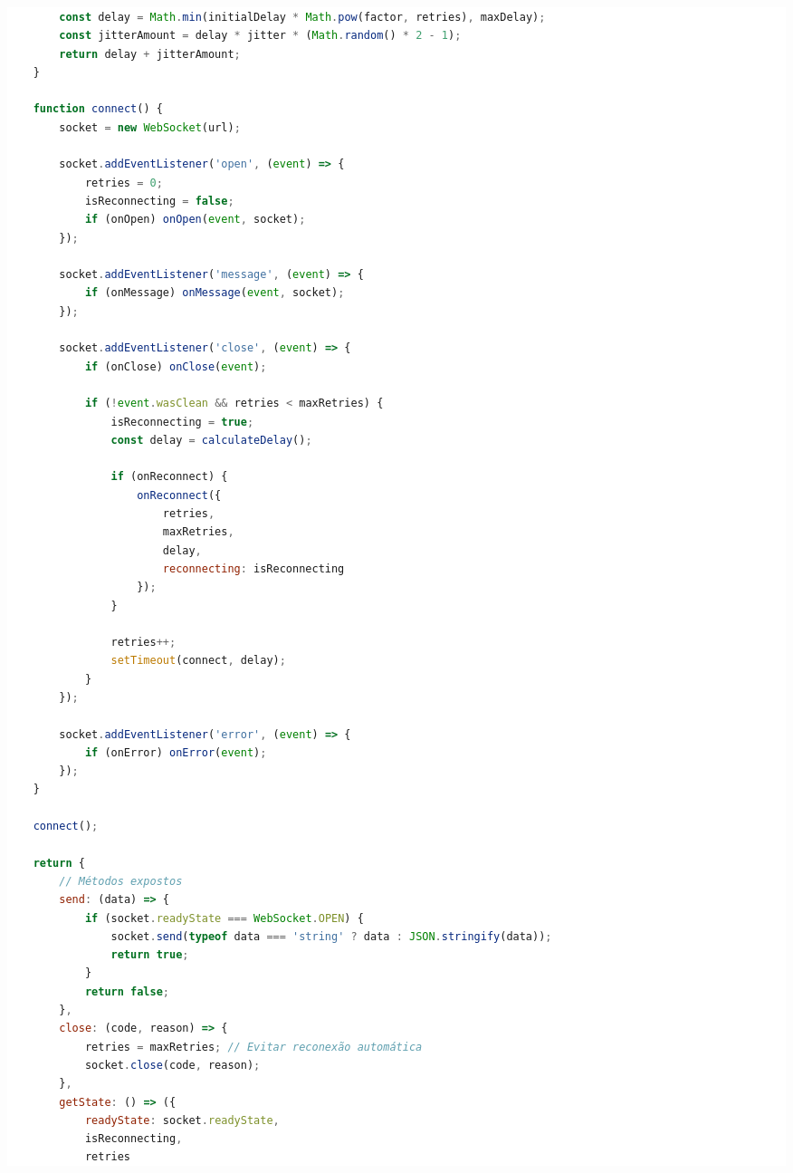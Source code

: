 ```javascript
        const delay = Math.min(initialDelay * Math.pow(factor, retries), maxDelay);
        const jitterAmount = delay * jitter * (Math.random() * 2 - 1);
        return delay + jitterAmount;
    }
    
    function connect() {
        socket = new WebSocket(url);
        
        socket.addEventListener('open', (event) => {
            retries = 0;
            isReconnecting = false;
            if (onOpen) onOpen(event, socket);
        });
        
        socket.addEventListener('message', (event) => {
            if (onMessage) onMessage(event, socket);
        });
        
        socket.addEventListener('close', (event) => {
            if (onClose) onClose(event);
            
            if (!event.wasClean && retries < maxRetries) {
                isReconnecting = true;
                const delay = calculateDelay();
                
                if (onReconnect) {
                    onReconnect({
                        retries,
                        maxRetries,
                        delay,
                        reconnecting: isReconnecting
                    });
                }
                
                retries++;
                setTimeout(connect, delay);
            }
        });
        
        socket.addEventListener('error', (event) => {
            if (onError) onError(event);
        });
    }
    
    connect();
    
    return {
        // Métodos expostos
        send: (data) => {
            if (socket.readyState === WebSocket.OPEN) {
                socket.send(typeof data === 'string' ? data : JSON.stringify(data));
                return true;
            }
            return false;
        },
        close: (code, reason) => {
            retries = maxRetries; // Evitar reconexão automática
            socket.close(code, reason);
        },
        getState: () => ({
            readyState: socket.readyState,
            isReconnecting,
            retries
```